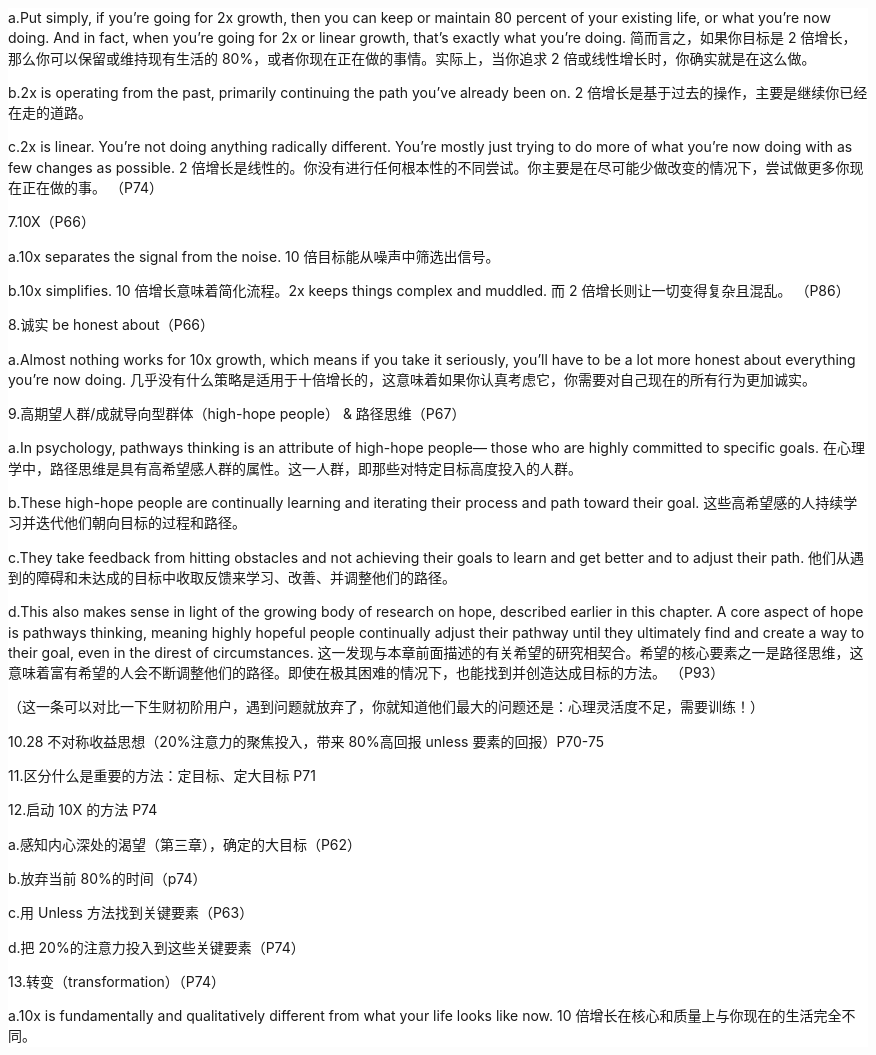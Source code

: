 a.Put simply, if you’re going for 2x growth, then you can keep or maintain 80 percent of your existing life, or what you’re now doing. And in fact, when you’re going for 2x or linear growth, that’s exactly what you’re doing. 简而言之，如果你目标是 2 倍增长，那么你可以保留或维持现有生活的 80%，或者你现在正在做的事情。实际上，当你追求 2 倍或线性增长时，你确实就是在这么做。

b.2x is operating from the past, primarily continuing the path you’ve already been on. 2 倍增长是基于过去的操作，主要是继续你已经在走的道路。

c.2x is linear. You’re not doing anything radically different. You’re mostly just trying to do more of what you’re now doing with as few changes as possible. 2 倍增长是线性的。你没有进行任何根本性的不同尝试。你主要是在尽可能少做改变的情况下，尝试做更多你现在正在做的事。 （P74）

7.10X（P66）

a.10x separates the signal from the noise. 10 倍目标能从噪声中筛选出信号。

b.10x simplifies. 10 倍增长意味着简化流程。2x keeps things complex and muddled. 而 2 倍增长则让一切变得复杂且混乱。 （P86）

8.诚实 be honest about（P66）

a.Almost nothing works for 10x growth, which means if you take it seriously, you’ll have to be a lot more honest about everything you’re now doing. 几乎没有什么策略是适用于十倍增长的，这意味着如果你认真考虑它，你需要对自己现在的所有行为更加诚实。

9.高期望人群/成就导向型群体（high-hope people） & 路径思维（P67）

a.In psychology, pathways thinking is an attribute of high-hope people— those who are highly committed to specific goals. 在心理学中，路径思维是具有高希望感人群的属性。这一人群，即那些对特定目标高度投入的人群。

b.These high-hope people are continually learning and iterating their process and path toward their goal. 这些高希望感的人持续学习并迭代他们朝向目标的过程和路径。

c.They take feedback from hitting obstacles and not achieving their goals to learn and get better and to adjust their path. 他们从遇到的障碍和未达成的目标中收取反馈来学习、改善、并调整他们的路径。

d.This also makes sense in light of the growing body of research on hope, described earlier in this chapter. A core aspect of hope is pathways thinking, meaning highly hopeful people continually adjust their pathway until they ultimately find and create a way to their goal, even in the direst of circumstances. 这一发现与本章前面描述的有关希望的研究相契合。希望的核心要素之一是路径思维，这意味着富有希望的人会不断调整他们的路径。即使在极其困难的情况下，也能找到并创造达成目标的方法。 （P93）

（这一条可以对比一下生财初阶用户，遇到问题就放弃了，你就知道他们最大的问题还是：心理灵活度不足，需要训练！）

10.28 不对称收益思想（20%注意力的聚焦投入，带来 80%高回报 unless 要素的回报）P70-75

11.区分什么是重要的方法：定目标、定大目标 P71

12.启动 10X 的方法 P74

a.感知内心深处的渴望（第三章），确定的大目标（P62）

b.放弃当前 80%的时间（p74）

c.用 Unless 方法找到关键要素（P63）

d.把 20%的注意力投入到这些关键要素（P74）

13.转变（transformation）（P74）

a.10x is fundamentally and qualitatively different from what your life looks like now. 10 倍增长在核心和质量上与你现在的生活完全不同。
